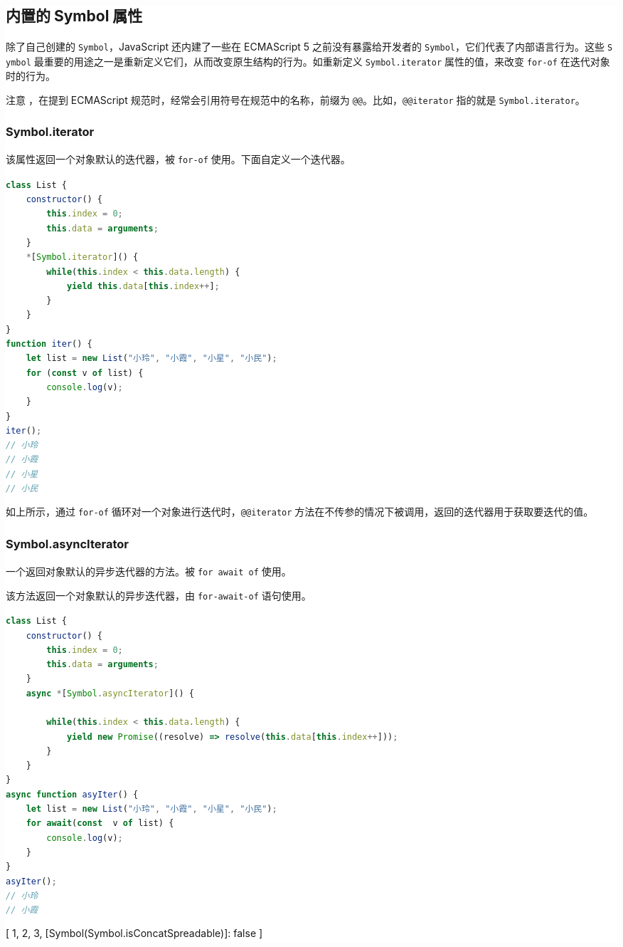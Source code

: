 ## 内置的 Symbol 属性

除了自己创建的 `Symbol`，JavaScript 还内建了一些在 ECMAScript 5 之前没有暴露给开发者的 `Symbol`，它们代表了内部语言行为。这些 `Symbol` 最重要的用途之一是重新定义它们，从而改变原生结构的行为。如重新定义 `Symbol.iterator` 属性的值，来改变 `for-of` 在迭代对象时的行为。

注意 ，在提到 ECMAScript 规范时，经常会引用符号在规范中的名称，前缀为 `@@`。比如，`@@iterator` 指的就是 `Symbol.iterator`。

### Symbol.iterator

该属性返回一个对象默认的迭代器，被 `for-of` 使用。下面自定义一个迭代器。

```javascript
class List {
    constructor() {
        this.index = 0;
        this.data = arguments;
    }
    *[Symbol.iterator]() {
        while(this.index < this.data.length) {
            yield this.data[this.index++];
        }
    }
}
function iter() {
    let list = new List("小玲", "小霞", "小星", "小民");
    for (const v of list) {
        console.log(v);
    }
}
iter();
// 小玲
// 小霞
// 小星
// 小民
```

如上所示，通过 `for-of` 循环对一个对象进行迭代时，`@@iterator` 方法在不传参的情况下被调用，返回的迭代器用于获取要迭代的值。

### Symbol.asyncIterator

一个返回对象默认的异步迭代器的方法。被 `for await of` 使用。

该方法返回一个对象默认的异步迭代器，由 `for-await-of` 语句使用。

```javascript
class List {
    constructor() {
        this.index = 0;
        this.data = arguments;
    }
    async *[Symbol.asyncIterator]() {

        while(this.index < this.data.length) {
            yield new Promise((resolve) => resolve(this.data[this.index++]));
        }
    }
}
async function asyIter() {
    let list = new List("小玲", "小霞", "小星", "小民");
    for await(const  v of list) {
        console.log(v);
    }
}
asyIter();
// 小玲
// 小霞
```

  [ 1, 2, 3, [Symbol(Symbol.isConcatSpreadable)]: false ]